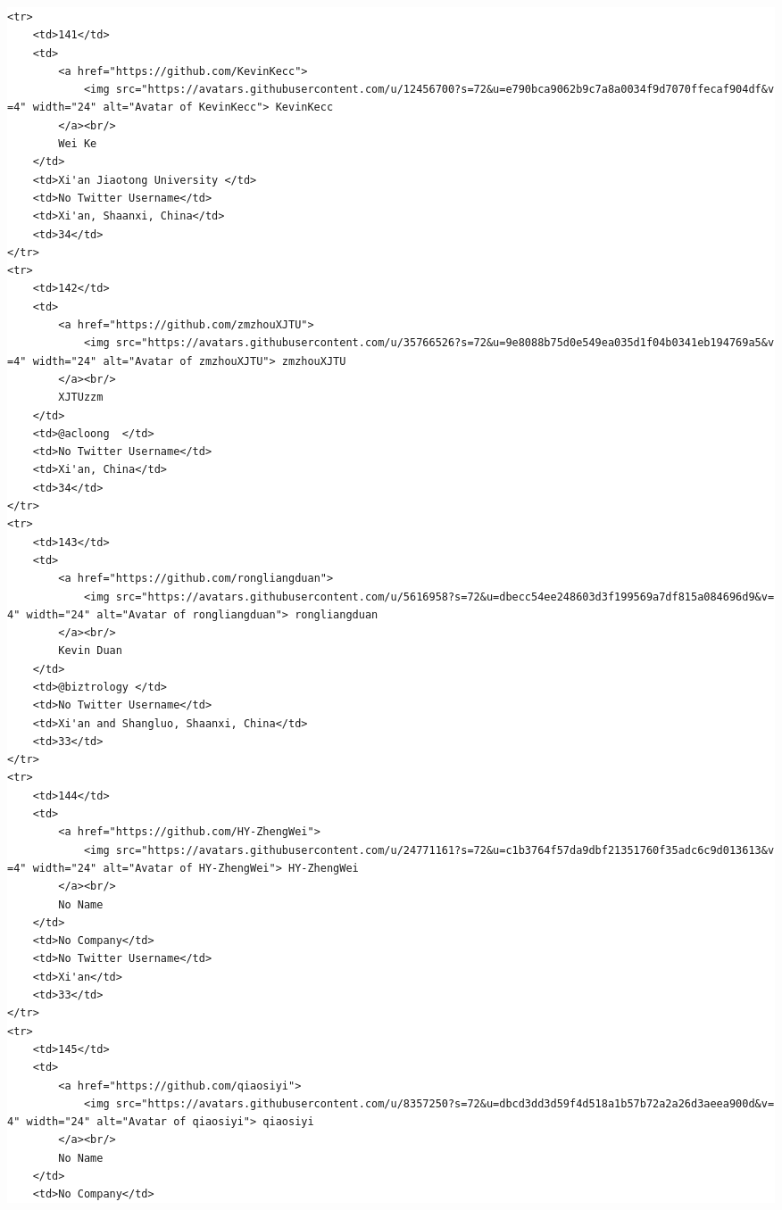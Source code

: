 	<tr>
		<td>141</td>
		<td>
			<a href="https://github.com/KevinKecc">
				<img src="https://avatars.githubusercontent.com/u/12456700?s=72&u=e790bca9062b9c7a8a0034f9d7070ffecaf904df&v=4" width="24" alt="Avatar of KevinKecc"> KevinKecc
			</a><br/>
			Wei Ke
		</td>
		<td>Xi'an Jiaotong University </td>
		<td>No Twitter Username</td>
		<td>Xi'an, Shaanxi, China</td>
		<td>34</td>
	</tr>
	<tr>
		<td>142</td>
		<td>
			<a href="https://github.com/zmzhouXJTU">
				<img src="https://avatars.githubusercontent.com/u/35766526?s=72&u=9e8088b75d0e549ea035d1f04b0341eb194769a5&v=4" width="24" alt="Avatar of zmzhouXJTU"> zmzhouXJTU
			</a><br/>
			XJTUzzm
		</td>
		<td>@acloong  </td>
		<td>No Twitter Username</td>
		<td>Xi'an, China</td>
		<td>34</td>
	</tr>
	<tr>
		<td>143</td>
		<td>
			<a href="https://github.com/rongliangduan">
				<img src="https://avatars.githubusercontent.com/u/5616958?s=72&u=dbecc54ee248603d3f199569a7df815a084696d9&v=4" width="24" alt="Avatar of rongliangduan"> rongliangduan
			</a><br/>
			Kevin Duan
		</td>
		<td>@biztrology </td>
		<td>No Twitter Username</td>
		<td>Xi'an and Shangluo, Shaanxi, China</td>
		<td>33</td>
	</tr>
	<tr>
		<td>144</td>
		<td>
			<a href="https://github.com/HY-ZhengWei">
				<img src="https://avatars.githubusercontent.com/u/24771161?s=72&u=c1b3764f57da9dbf21351760f35adc6c9d013613&v=4" width="24" alt="Avatar of HY-ZhengWei"> HY-ZhengWei
			</a><br/>
			No Name
		</td>
		<td>No Company</td>
		<td>No Twitter Username</td>
		<td>Xi'an</td>
		<td>33</td>
	</tr>
	<tr>
		<td>145</td>
		<td>
			<a href="https://github.com/qiaosiyi">
				<img src="https://avatars.githubusercontent.com/u/8357250?s=72&u=dbcd3dd3d59f4d518a1b57b72a2a26d3aeea900d&v=4" width="24" alt="Avatar of qiaosiyi"> qiaosiyi
			</a><br/>
			No Name
		</td>
		<td>No Company</td>